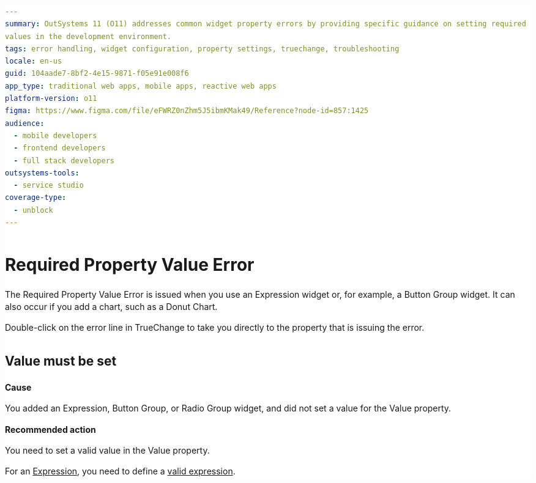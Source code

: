 ```yaml
---
summary: OutSystems 11 (O11) addresses common widget property errors by providing specific guidance on setting required values in the development environment.
tags: error handling, widget configuration, property settings, truechange, troubleshooting
locale: en-us
guid: 104aade7-8bf2-4e15-9871-f05e91e008f6
app_type: traditional web apps, mobile apps, reactive web apps
platform-version: o11
figma: https://www.figma.com/file/eFWRZ0nZhm5J5ibmKMak49/Reference?node-id=857:1425
audience:
  - mobile developers
  - frontend developers
  - full stack developers
outsystems-tools:
  - service studio
coverage-type:
  - unblock
---
```


# Required Property Value Error

The Required Property Value Error is issued when you use an Expression widget or, for example, a Button Group widget. It can also occur if you add a chart, such as a Donut Chart.

Double-click on the error line in TrueChange to take you directly to the property that is issuing the error.

## Value must be set

**Cause**

You added an Expression, Button Group, or Radio Group widget, and did not set a value for the Value property. 

**Recommended action**

You need to set a valid value in the Value property.

For an [Expression](../../../ref/lang/auto/servicestudio-plugin-nrwidgets-expression.md), you need to define a [valid expression](../../../ref/logic/expressions/intro.md).
